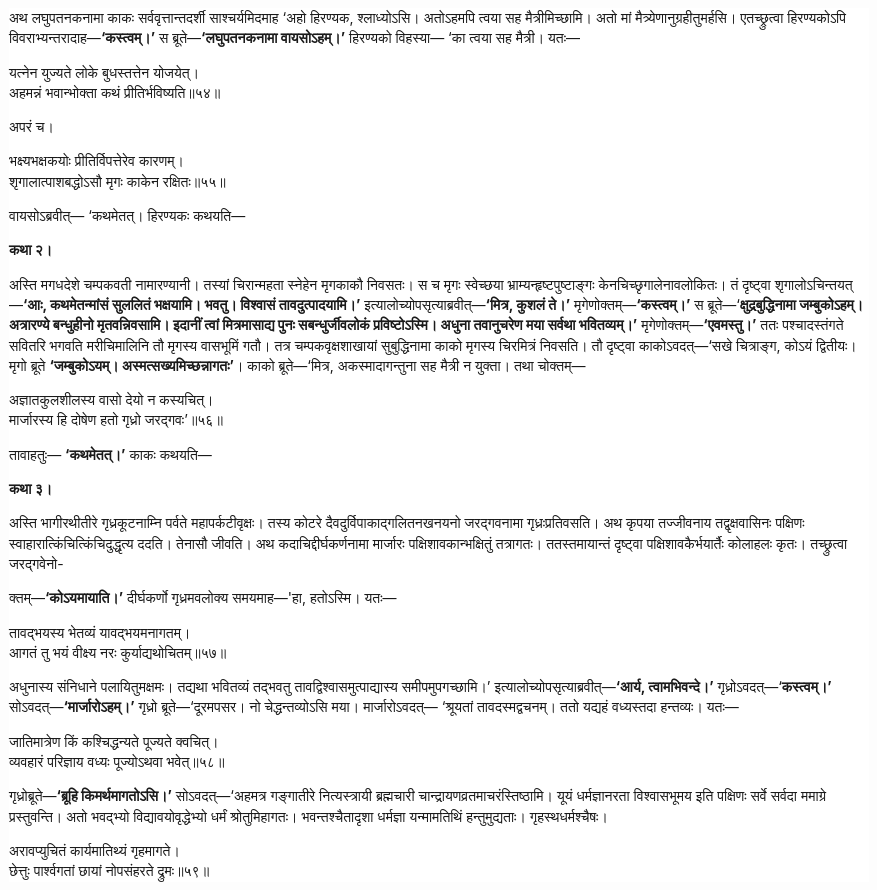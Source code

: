 अथ लघुपतनकनामा काकः सर्ववृत्तान्तदर्शी साश्चर्यमिदमाह ‘अहो हिरण्यक, श्लाध्योऽसि। अतोऽहमपि त्वया सह मैत्रीमिच्छामि। अतो मां मैत्र्येणानुग्रहीतुमर्हसि। एतच्छ्रुत्वा हिरण्यकोऽपि विवराभ्यन्तरादाह—**‘कस्त्वम्।’** स ब्रूते—**‘लघुपतनकनामा वायसोऽहम्।’** हिरण्यको विहस्या— ‘का त्वया सह मैत्री। यतः—

यत्नेन युज्यते लोके बुधस्तत्तेन योजयेत्।  
अहमन्नं भवान्भोक्ता कथं प्रीतिर्भविष्यति॥५४॥

 अपरं च।

भक्ष्यभक्षकयोः प्रीतिर्विपत्तेरेव कारणम्।  
शृगालात्पाशबद्धोऽसौ मृगः काकेन रक्षितः॥५५॥

 वायसोऽब्रवीत्— ‘कथमेतत्। हिरण्यकः कथयति—

**कथा २।**

 अस्ति मगधदेशे चम्पकवती नामारण्यानी। तस्यां चिरान्महता स्नेहेन मृगकाकौ निवसतः। स च मृगः स्वेच्छया भ्राम्यन्हृष्टपुष्टाङ्गः केनचिच्छृगालेनावलोकितः। तं दृष्ट्वा शृगालोऽचिन्तयत्—**‘आः, कथमेतन्मांसं सुललितं भक्षयामि। भवतु। विश्वासं तावदुत्पादयामि।’** इत्यालोच्योपसृत्याब्रवीत्—**‘मित्र, कुशलं ते।’** मृगेणोक्तम्—**‘कस्त्वम्।’** स ब्रूते—‘**क्षुद्रबुद्धिनामा जम्बुकोऽहम्। अत्रारण्ये बन्धुहीनो मृतवन्निवसामि। इदानीं त्वां मित्रमासाद्य पुनः सबन्धुर्जीवलोकं प्रविष्टोऽस्मि। अधुना तवानुचरेण मया सर्वथा भवितव्यम्।’** मृगेणोक्तम्—**‘एवमस्तु।’** ततः पश्चादस्तंगते सवितरि भगवति मरीचिमालिनि तौ मृगस्य वासभूमिं गतौ। तत्र चम्पकवृक्षशाखायां सुबुद्धिनामा काको मृगस्य चिरमित्रं निवसति। तौ दृष्ट्वा काकोऽवदत्—‘सखे चित्राङ्ग, कोऽयं द्वितीयः। मृगो ब्रूते **‘जम्बुकोऽयम्। अस्मत्सख्यमिच्छन्नागतः’**। काको ब्रूते—‘मित्र, अकस्मादागन्तुना सह मैत्री न युक्ता। तथा चोक्तम्—

अज्ञातकुलशीलस्य वासो देयो न कस्यचित्।  
मार्जारस्य हि दोषेण हतो गृध्रो जरद्गवः’॥५६॥

 तावाहतुः— **‘कथमेतत्।’** काकः कथयति—

**कथा ३।**

 अस्ति भागीरथीतीरे गृध्रकूटनाम्नि पर्वते महापर्कटीवृक्षः। तस्य कोटरे दैवदुर्विपाकाद्गलितनखनयनो जरद्गवनामा गृध्रःप्रतिवसति। अथ कृपया तज्जीवनाय तद्वृक्षवासिनः पक्षिणः स्वाहारात्किंचित्किंचिदुद्धृत्य ददति। तेनासौ जीवति। अथ कदाचिद्दीर्घकर्णनामा मार्जारः पक्षिशावकान्भक्षितुं तत्रागतः। ततस्तमायान्तं दृष्ट्वा पक्षिशावकैर्भयार्तैः कोलाहलः कृतः। तच्छ्रुत्वा जरद्गवेनो-

क्तम्—**‘कोऽयमायाति।’** दीर्घकर्णो गृध्रमवलोक्य समयमाह—'हा, हतोऽस्मि। यतः—

तावद्भयस्य भेतव्यं यावद्भयमनागतम्।  
आगतं तु भयं वीक्ष्य नरः कुर्याद्यथोचितम्॥५७॥

 अधुनास्य संनिधाने पलायितुमक्षमः। तद्यथा भवितव्यं तद्भवतु तावद्विश्वासमुत्पाद्यास्य समीपमुपगच्छामि।’ इत्यालोच्योपसृत्याब्रवीत्—**‘आर्य, त्वामभिवन्दे।’** गृध्रोऽवदत्—‘**कस्त्वम्।’** सोऽवदत्—**‘मार्जारोऽहम्।’** गृध्रो ब्रूते—‘दूरमपसर। नो चेद्धन्तव्योऽसि मया। मार्जारोऽवदत्— ‘श्रूयतां तावदस्मद्वचनम्। ततो यद्यहं वध्यस्तदा हन्तव्यः। यतः—

जातिमात्रेण किं कश्चिद्धन्यते पूज्यते क्वचित्।  
व्यवहारं परिज्ञाय वध्यः पूज्योऽथवा भवेत्॥५८॥

 गृध्रोब्रूते—**‘ब्रूहि किमर्थमागतोऽसि।’** सोऽवदत्—‘अहमत्र गङ्गातीरे नित्यस्त्रायी ब्रह्मचारी चान्द्रायणव्रतमाचरंस्तिष्ठामि। यूयं धर्मज्ञानरता विश्वासभूमय इति पक्षिणः सर्वे सर्वदा ममाग्रे प्रस्तुवन्ति। अतो भवद्भ्यो विद्यावयोवृद्धेभ्यो धर्मं श्रोतुमिहागतः। भवन्तश्चैतादृशा धर्मज्ञा यन्मामतिथिं हन्तुमुद्यताः। गृहस्थधर्मश्चैषः।

अरावप्युचितं कार्यमातिथ्यं गृहमागते।  
छेत्तुः पार्श्वगतां छायां नोपसंहरते द्रुमः॥५९॥
